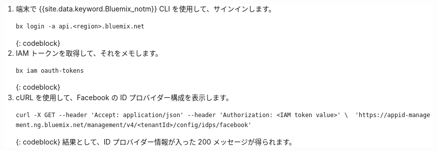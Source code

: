 1. 端末で {{site.data.keyword.Bluemix_notm}} CLI を使用して、サインインします。
    ```
    bx login -a api.<region>.bluemix.net
    ```
    {: codeblock}
2. IAM トークンを取得して、それをメモします。
    ```
    bx iam oauth-tokens
    ```
    {: codeblock}
3. cURL を使用して、Facebook の ID プロバイダー構成を表示します。
    ```
    curl -X GET --header 'Accept: application/json' --header 'Authorization: <IAM token value>' \  'https://appid-management.ng.bluemix.net/management/v4/<tenantId>/config/idps/facebook'
    ```
    {: codeblock}
    結果として、ID プロバイダー情報が入った 200 メッセージが得られます。
